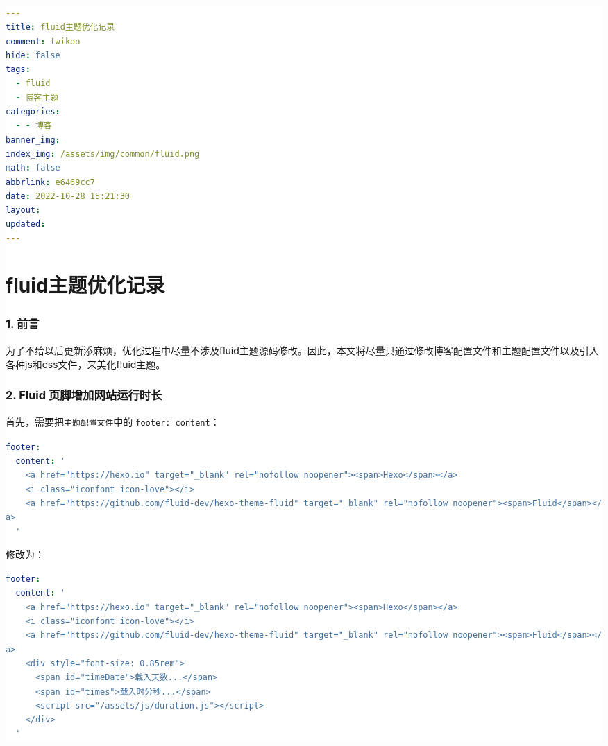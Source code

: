 ```yaml
---
title: fluid主题优化记录
comment: twikoo
hide: false
tags:
  - fluid
  - 博客主题
categories:
  - - 博客
banner_img:
index_img: /assets/img/common/fluid.png
math: false
abbrlink: e6469cc7
date: 2022-10-28 15:21:30
layout:
updated:
---
```


# fluid主题优化记录

### 1. 前言

为了不给以后更新添麻烦，优化过程中尽量不涉及fluid主题源码修改。因此，本文将尽量只通过修改博客配置文件和主题配置文件以及引入各种js和css文件，来美化fluid主题。

### 2. Fluid 页脚增加网站运行时长

首先，需要把`主题配置文件`中的 `footer: content`：

```yaml
footer:
  content: '
    <a href="https://hexo.io" target="_blank" rel="nofollow noopener"><span>Hexo</span></a>
    <i class="iconfont icon-love"></i>
    <a href="https://github.com/fluid-dev/hexo-theme-fluid" target="_blank" rel="nofollow noopener"><span>Fluid</span></a>
  '
```

修改为：

```yaml
footer:
  content: '
    <a href="https://hexo.io" target="_blank" rel="nofollow noopener"><span>Hexo</span></a>
    <i class="iconfont icon-love"></i>
    <a href="https://github.com/fluid-dev/hexo-theme-fluid" target="_blank" rel="nofollow noopener"><span>Fluid</span></a>
    <div style="font-size: 0.85rem">
      <span id="timeDate">载入天数...</span>
      <span id="times">载入时分秒...</span>
      <script src="/assets/js/duration.js"></script>
    </div>
  '
```
